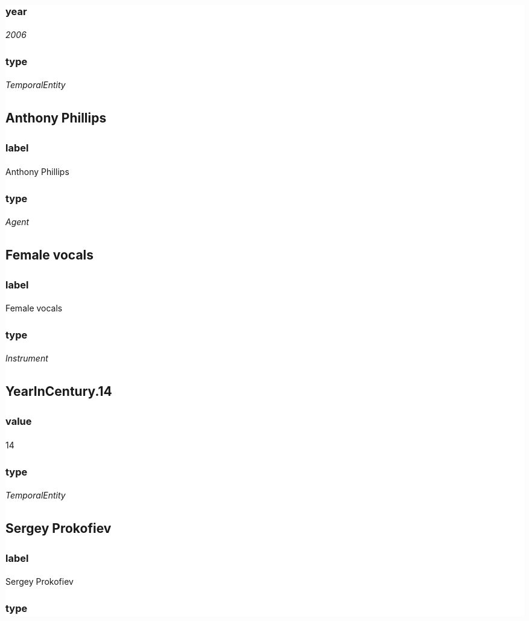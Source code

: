 ### year


*2006*

### type


*TemporalEntity*

## Anthony Phillips

### label


Anthony Phillips

### type


*Agent*

## Female vocals

### label


Female vocals

### type


*Instrument*

## YearInCentury.14

### value


14

### type


*TemporalEntity*

## Sergey Prokofiev

### label


Sergey Prokofiev

### type
